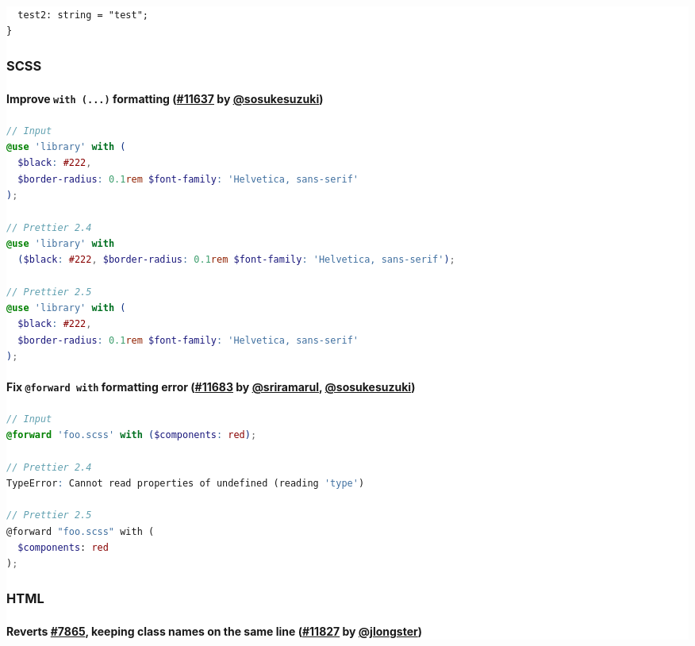 ```tsx
  test2: string = "test";
}
```

### SCSS

#### Improve `with (...)` formatting ([#11637](https://github.com/prettier/prettier/pull/11637) by [@sosukesuzuki](https://github.com/sosukesuzuki))


```scss
// Input
@use 'library' with (
  $black: #222,
  $border-radius: 0.1rem $font-family: 'Helvetica, sans-serif'
);

// Prettier 2.4
@use 'library' with
  ($black: #222, $border-radius: 0.1rem $font-family: 'Helvetica, sans-serif');

// Prettier 2.5
@use 'library' with (
  $black: #222,
  $border-radius: 0.1rem $font-family: 'Helvetica, sans-serif'
);

```

#### Fix `@forward with` formatting error ([#11683](https://github.com/prettier/prettier/pull/11683) by [@sriramarul](https://github.com/sriramarul), [@sosukesuzuki](https://github.com/sosukesuzuki))


```scss
// Input
@forward 'foo.scss' with ($components: red);

// Prettier 2.4
TypeError: Cannot read properties of undefined (reading 'type')

// Prettier 2.5
@forward "foo.scss" with (
  $components: red
);

```

### HTML

#### Reverts [#7865](https://github.com/prettier/prettier/pull/7865), keeping class names on the same line ([#11827](https://github.com/prettier/prettier/pull/11827) by [@jlongster](https://github.com/jlongster))
